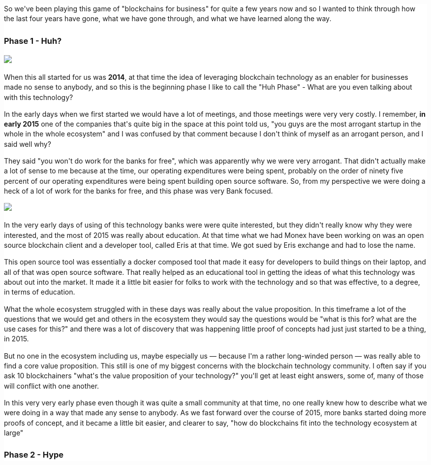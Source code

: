 So we've been playing this game of "blockchains for business" for quite a few years now and so I wanted to think through how the last four years have gone, what we have gone through, and what we have learned along the way. 

### Phase 1 - Huh?

<img src="https://i.imgur.com/7YQCm24.png"/>

When this all started for us was **2014**, at that time the idea of leveraging blockchain technology as an enabler for businesses made no sense to anybody, and so this is the beginning phase I like to call the "Huh Phase" - What are you even talking about with this technology? 

In the early days when we first started we would have a lot of meetings, and those meetings were very very costly. I remember, **in early 2015** one of the companies that's quite big in the space at this point told us, "you guys are the most arrogant startup in the whole in the whole ecosystem" and I was confused by that comment because I don't think of myself as an arrogant person, and I said well why? 

They said "you won't do work for the banks for free", which was apparently why we were very arrogant. That didn't actually make a lot of sense to me because at the time, our operating expenditures were being spent, probably on the order of ninety five percent of our operating expenditures were being spent building open source software. So, from my perspective we were doing a heck of a lot of work for the banks for free, and this phase was very Bank focused.

<img src="https://i.imgur.com/kGjjlxl.png"/>

In the very early days of using of this technology banks were were quite interested, but they didn't really know why they were interested, and the most of 2015 was really about education. At that time what we had Monex have been working on was an open source blockchain client and a developer tool, called Eris at that time. We got sued by Eris exchange and had to lose the name. 

This open source tool was essentially a docker composed tool that made it easy for developers to build things on their laptop, and all of that was open source software. That really helped as an educational tool in getting the ideas of what this technology was about out into the market. It made it a little bit easier for folks to work with the technology and so that was effective, to a degree, in terms of education. 

What the whole ecosystem struggled with in these days was really about the value proposition. In this timeframe a lot of the questions that we would get and others in the ecosystem they would say the questions would be "what is this for? what are the use cases for this?" and there was a lot of discovery that was happening little proof of concepts had just just started to be a thing, in 2015. 

But no one in the ecosystem including us, maybe especially us — because I'm a rather long-winded person — was really able to find a core value proposition. This still is one of my biggest concerns with the blockchain technology community. I often say if you ask 10 blockchainers "what's the value proposition of your technology?" you'll get at least eight answers, some of, many of those will conflict with one another.

In this very very early phase even though it was quite a small community at that time, no one really knew how to describe what we were doing in a way that made any sense to anybody. As we fast forward over the course of 2015, more banks started doing more proofs of concept, and it became a little bit easier, and clearer to say, "how do blockchains fit into the technology ecosystem at large" 

### Phase 2 - Hype
